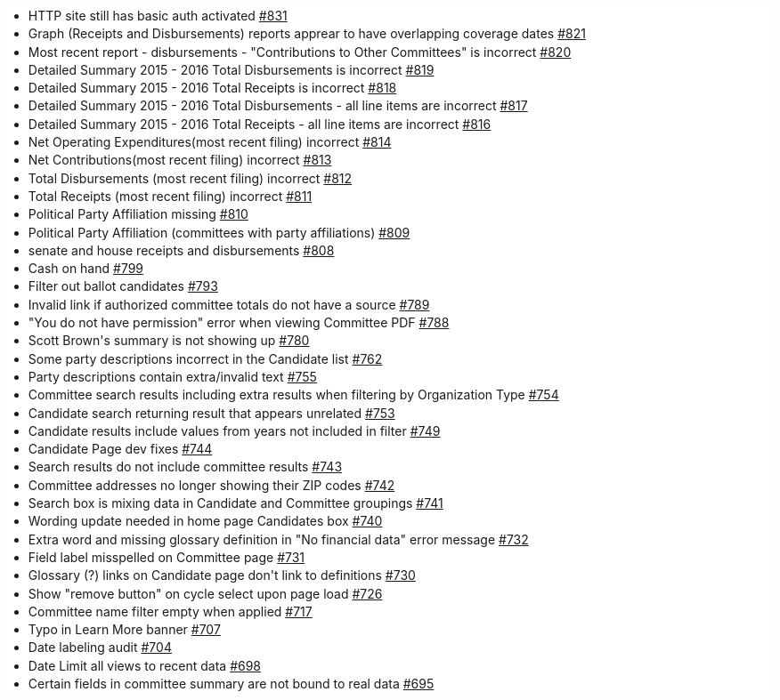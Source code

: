 - HTTP site still has basic auth activated [\#831](https://github.com/18F/openFEC/issues/831)
- Graph \(Receipts and Disbursements\) reports apprear to have overlapping coverage dates [\#821](https://github.com/18F/openFEC/issues/821)
- Most recent report - disbursements - "Contributions to Other Committees" is incorrect [\#820](https://github.com/18F/openFEC/issues/820)
- Detailed Summary 2015 - 2016 Total Disbursements is incorrect [\#819](https://github.com/18F/openFEC/issues/819)
- Detailed Summary 2015 - 2016 Total Receipts is incorrect [\#818](https://github.com/18F/openFEC/issues/818)
- Detailed Summary 2015 - 2016 Total Disbursements -  all line items are incorrect [\#817](https://github.com/18F/openFEC/issues/817)
- Detailed Summary 2015 - 2016 Total Receipts -  all line items are incorrect [\#816](https://github.com/18F/openFEC/issues/816)
- Net Operating Expenditures\(most recent filing\) incorrect [\#814](https://github.com/18F/openFEC/issues/814)
- Net Contributions\(most recent filing\) incorrect [\#813](https://github.com/18F/openFEC/issues/813)
- Total Disbursements \(most recent filing\) incorrect [\#812](https://github.com/18F/openFEC/issues/812)
- Total Receipts \(most recent filing\) incorrect [\#811](https://github.com/18F/openFEC/issues/811)
- Political Party Affiliation missing [\#810](https://github.com/18F/openFEC/issues/810)
- Political Party Affiliation \(committees with party affiliations\) [\#809](https://github.com/18F/openFEC/issues/809)
- senate and house receipts and disbursements [\#808](https://github.com/18F/openFEC/issues/808)
- Cash on hand [\#799](https://github.com/18F/openFEC/issues/799)
- Filter out ballot candidates [\#793](https://github.com/18F/openFEC/issues/793)
- Invalid link if authorized committee totals do not have a source [\#789](https://github.com/18F/openFEC/issues/789)
- "You do not have permission" error when viewing Committee PDF [\#788](https://github.com/18F/openFEC/issues/788)
- Scott Brown's summary is not showing up [\#780](https://github.com/18F/openFEC/issues/780)
- Some party descriptions incorrect in the Candidate list [\#762](https://github.com/18F/openFEC/issues/762)
- Party descriptions contain extra/invalid text [\#755](https://github.com/18F/openFEC/issues/755)
- Committee search results including extra results when filtering by Organization Type [\#754](https://github.com/18F/openFEC/issues/754)
- Candidate search returning result that appears unrelated [\#753](https://github.com/18F/openFEC/issues/753)
- Candidate results include values from years not included in filter [\#749](https://github.com/18F/openFEC/issues/749)
- Candidate Page dev fixes [\#744](https://github.com/18F/openFEC/issues/744)
- Search results do not include committee results [\#743](https://github.com/18F/openFEC/issues/743)
- Committee addresses no longer showing their ZIP codes [\#742](https://github.com/18F/openFEC/issues/742)
- Search box is mixing data in Candidate and Committee groupings [\#741](https://github.com/18F/openFEC/issues/741)
- Wording update needed in home page Candidates box [\#740](https://github.com/18F/openFEC/issues/740)
- Extra word and missing glossary definition in "No financial data" error message [\#732](https://github.com/18F/openFEC/issues/732)
- Field label misspelled on Committee page [\#731](https://github.com/18F/openFEC/issues/731)
- Glossary \(?\) links on Candidate page don't link to definitions [\#730](https://github.com/18F/openFEC/issues/730)
- Show "remove button" on cycle select upon page load [\#726](https://github.com/18F/openFEC/issues/726)
- Committee name filter empty when applied [\#717](https://github.com/18F/openFEC/issues/717)
- Typo in Learn More banner [\#707](https://github.com/18F/openFEC/issues/707)
- Date labeling audit [\#704](https://github.com/18F/openFEC/issues/704)
- Date Limit all views to recent data [\#698](https://github.com/18F/openFEC/issues/698)
- Certain fields in committee summary are not bound to real data [\#695](https://github.com/18F/openFEC/issues/695)